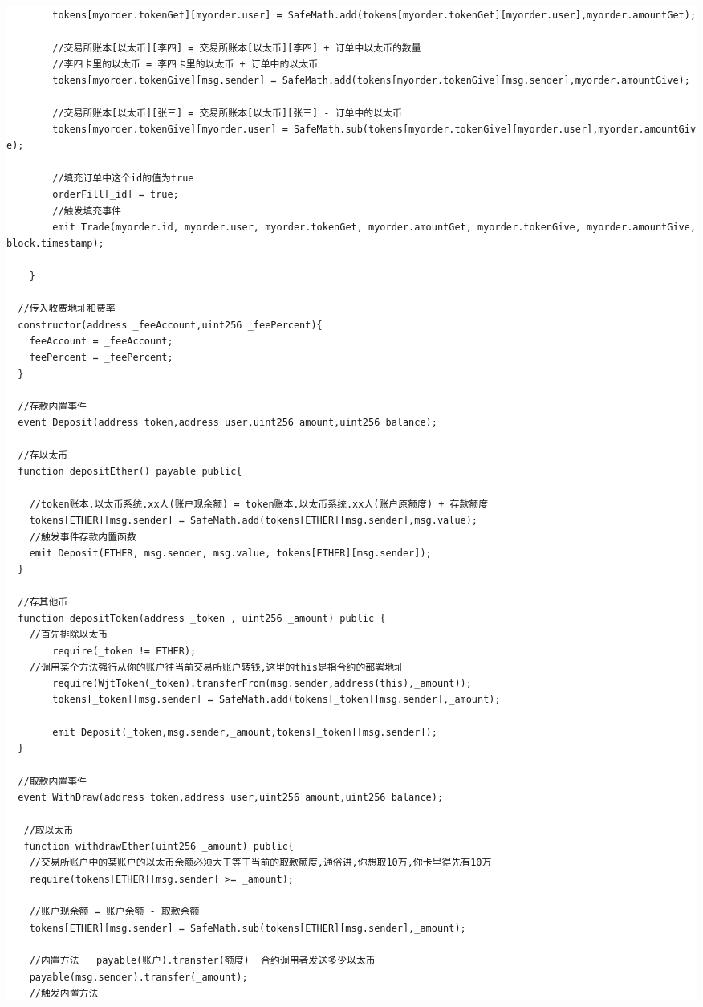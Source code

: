 ```solidity
        tokens[myorder.tokenGet][myorder.user] = SafeMath.add(tokens[myorder.tokenGet][myorder.user],myorder.amountGet);

        //交易所账本[以太币][李四] = 交易所账本[以太币][李四] + 订单中以太币的数量
        //李四卡里的以太币 = 李四卡里的以太币 + 订单中的以太币
        tokens[myorder.tokenGive][msg.sender] = SafeMath.add(tokens[myorder.tokenGive][msg.sender],myorder.amountGive);

        //交易所账本[以太币][张三] = 交易所账本[以太币][张三] - 订单中的以太币
        tokens[myorder.tokenGive][myorder.user] = SafeMath.sub(tokens[myorder.tokenGive][myorder.user],myorder.amountGive);

        //填充订单中这个id的值为true
        orderFill[_id] = true;
        //触发填充事件
        emit Trade(myorder.id, myorder.user, myorder.tokenGet, myorder.amountGet, myorder.tokenGive, myorder.amountGive, block.timestamp);

    }

  //传入收费地址和费率
  constructor(address _feeAccount,uint256 _feePercent){
    feeAccount = _feeAccount;
    feePercent = _feePercent;
  }

  //存款内置事件
  event Deposit(address token,address user,uint256 amount,uint256 balance);

  //存以太币
  function depositEther() payable public{

    //token账本.以太币系统.xx人(账户现余额) = token账本.以太币系统.xx人(账户原额度) + 存款额度
    tokens[ETHER][msg.sender] = SafeMath.add(tokens[ETHER][msg.sender],msg.value);
    //触发事件存款内置函数
    emit Deposit(ETHER, msg.sender, msg.value, tokens[ETHER][msg.sender]);
  }

  //存其他币
  function depositToken(address _token , uint256 _amount) public {
    //首先排除以太币
        require(_token != ETHER);
    //调用某个方法强行从你的账户往当前交易所账户转钱,这里的this是指合约的部署地址
        require(WjtToken(_token).transferFrom(msg.sender,address(this),_amount));
        tokens[_token][msg.sender] = SafeMath.add(tokens[_token][msg.sender],_amount);

        emit Deposit(_token,msg.sender,_amount,tokens[_token][msg.sender]);
  }

  //取款内置事件
  event WithDraw(address token,address user,uint256 amount,uint256 balance);

   //取以太币
   function withdrawEther(uint256 _amount) public{
    //交易所账户中的某账户的以太币余额必须大于等于当前的取款额度,通俗讲,你想取10万,你卡里得先有10万
    require(tokens[ETHER][msg.sender] >= _amount);

    //账户现余额 = 账户余额 - 取款余额 
    tokens[ETHER][msg.sender] = SafeMath.sub(tokens[ETHER][msg.sender],_amount);

    //内置方法   payable(账户).transfer(额度)  合约调用者发送多少以太币
    payable(msg.sender).transfer(_amount);
    //触发内置方法
```
